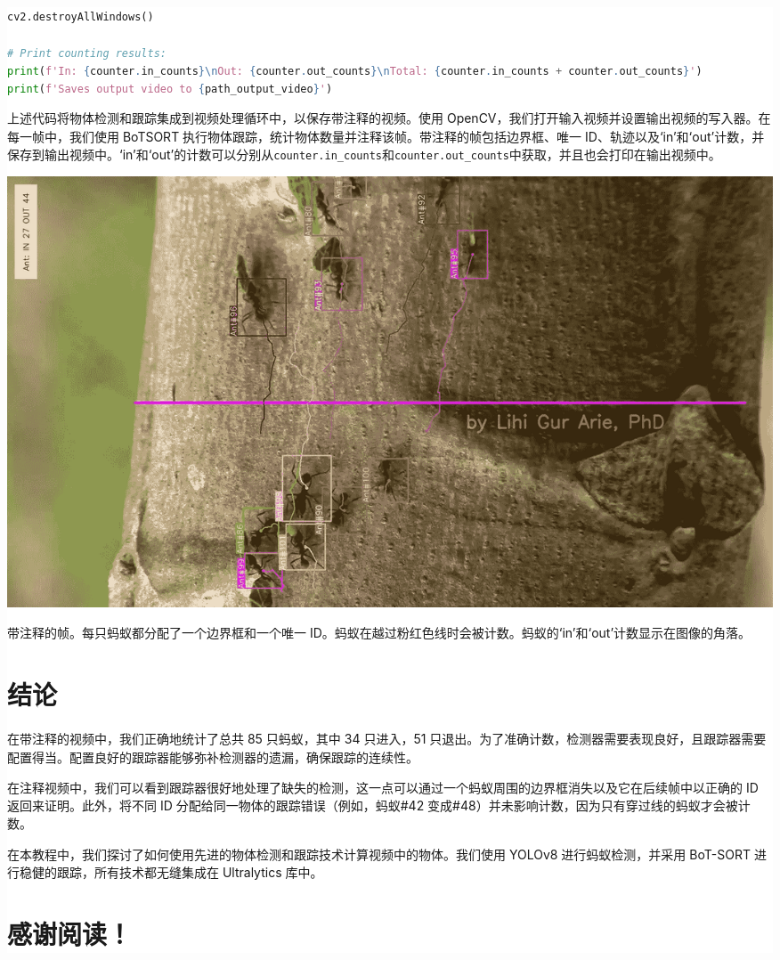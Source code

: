 ```py
cv2.destroyAllWindows()

# Print counting results:
print(f'In: {counter.in_counts}\nOut: {counter.out_counts}\nTotal: {counter.in_counts + counter.out_counts}')
print(f'Saves output video to {path_output_video}')
```

上述代码将物体检测和跟踪集成到视频处理循环中，以保存带注释的视频。使用 OpenCV，我们打开输入视频并设置输出视频的写入器。在每一帧中，我们使用 BoTSORT 执行物体跟踪，统计物体数量并注释该帧。带注释的帧包括边界框、唯一 ID、轨迹以及‘in’和‘out’计数，并保存到输出视频中。‘in’和‘out’的计数可以分别从`counter.in_counts`和`counter.out_counts`中获取，并且也会打印在输出视频中。

![](img/b7f437e548c99be9e341810585847d79.png)

带注释的帧。每只蚂蚁都分配了一个边界框和一个唯一 ID。蚂蚁在越过粉红色线时会被计数。蚂蚁的‘in’和‘out’计数显示在图像的角落。

# 结论

在带注释的视频中，我们正确地统计了总共 85 只蚂蚁，其中 34 只进入，51 只退出。为了准确计数，检测器需要表现良好，且跟踪器需要配置得当。配置良好的跟踪器能够弥补检测器的遗漏，确保跟踪的连续性。

在注释视频中，我们可以看到跟踪器很好地处理了缺失的检测，这一点可以通过一个蚂蚁周围的边界框消失以及它在后续帧中以正确的 ID 返回来证明。此外，将不同 ID 分配给同一物体的跟踪错误（例如，蚂蚁#42 变成#48）并未影响计数，因为只有穿过线的蚂蚁才会被计数。

在本教程中，我们探讨了如何使用先进的物体检测和跟踪技术计算视频中的物体。我们使用 YOLOv8 进行蚂蚁检测，并采用 BoT-SORT 进行稳健的跟踪，所有技术都无缝集成在 Ultralytics 库中。

# 感谢阅读！
